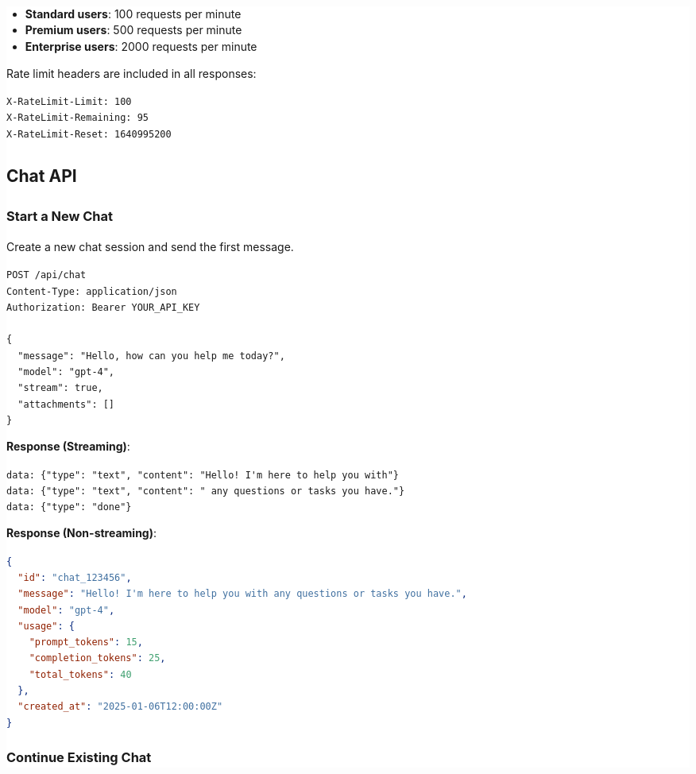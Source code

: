 - **Standard users**: 100 requests per minute
- **Premium users**: 500 requests per minute
- **Enterprise users**: 2000 requests per minute

Rate limit headers are included in all responses:

```
X-RateLimit-Limit: 100
X-RateLimit-Remaining: 95
X-RateLimit-Reset: 1640995200
```

## Chat API

### Start a New Chat

Create a new chat session and send the first message.

```http
POST /api/chat
Content-Type: application/json
Authorization: Bearer YOUR_API_KEY

{
  "message": "Hello, how can you help me today?",
  "model": "gpt-4",
  "stream": true,
  "attachments": []
}
```

**Response (Streaming)**:
```
data: {"type": "text", "content": "Hello! I'm here to help you with"}
data: {"type": "text", "content": " any questions or tasks you have."}
data: {"type": "done"}
```

**Response (Non-streaming)**:
```json
{
  "id": "chat_123456",
  "message": "Hello! I'm here to help you with any questions or tasks you have.",
  "model": "gpt-4",
  "usage": {
    "prompt_tokens": 15,
    "completion_tokens": 25,
    "total_tokens": 40
  },
  "created_at": "2025-01-06T12:00:00Z"
}
```

### Continue Existing Chat
